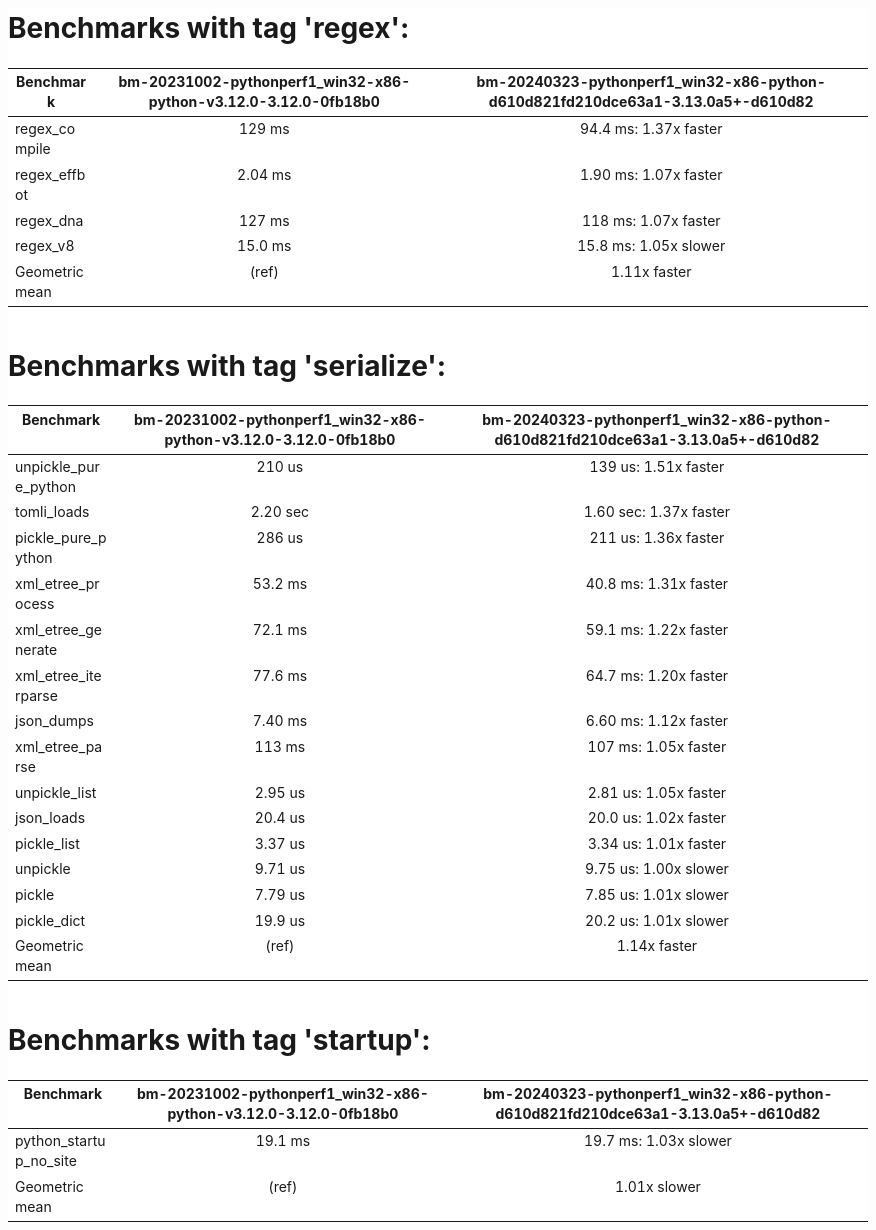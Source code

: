 Benchmarks with tag 'regex':
============================

| Benchmark      | bm-20231002-pythonperf1_win32-x86-python-v3.12.0-3.12.0-0fb18b0 | bm-20240323-pythonperf1_win32-x86-python-d610d821fd210dce63a1-3.13.0a5+-d610d82 |
|----------------|:---------------------------------------------------------------:|:-------------------------------------------------------------------------------:|
| regex_compile  | 129 ms                                                          | 94.4 ms: 1.37x faster                                                           |
| regex_effbot   | 2.04 ms                                                         | 1.90 ms: 1.07x faster                                                           |
| regex_dna      | 127 ms                                                          | 118 ms: 1.07x faster                                                            |
| regex_v8       | 15.0 ms                                                         | 15.8 ms: 1.05x slower                                                           |
| Geometric mean | (ref)                                                           | 1.11x faster                                                                    |

Benchmarks with tag 'serialize':
================================

| Benchmark            | bm-20231002-pythonperf1_win32-x86-python-v3.12.0-3.12.0-0fb18b0 | bm-20240323-pythonperf1_win32-x86-python-d610d821fd210dce63a1-3.13.0a5+-d610d82 |
|----------------------|:---------------------------------------------------------------:|:-------------------------------------------------------------------------------:|
| unpickle_pure_python | 210 us                                                          | 139 us: 1.51x faster                                                            |
| tomli_loads          | 2.20 sec                                                        | 1.60 sec: 1.37x faster                                                          |
| pickle_pure_python   | 286 us                                                          | 211 us: 1.36x faster                                                            |
| xml_etree_process    | 53.2 ms                                                         | 40.8 ms: 1.31x faster                                                           |
| xml_etree_generate   | 72.1 ms                                                         | 59.1 ms: 1.22x faster                                                           |
| xml_etree_iterparse  | 77.6 ms                                                         | 64.7 ms: 1.20x faster                                                           |
| json_dumps           | 7.40 ms                                                         | 6.60 ms: 1.12x faster                                                           |
| xml_etree_parse      | 113 ms                                                          | 107 ms: 1.05x faster                                                            |
| unpickle_list        | 2.95 us                                                         | 2.81 us: 1.05x faster                                                           |
| json_loads           | 20.4 us                                                         | 20.0 us: 1.02x faster                                                           |
| pickle_list          | 3.37 us                                                         | 3.34 us: 1.01x faster                                                           |
| unpickle             | 9.71 us                                                         | 9.75 us: 1.00x slower                                                           |
| pickle               | 7.79 us                                                         | 7.85 us: 1.01x slower                                                           |
| pickle_dict          | 19.9 us                                                         | 20.2 us: 1.01x slower                                                           |
| Geometric mean       | (ref)                                                           | 1.14x faster                                                                    |

Benchmarks with tag 'startup':
==============================

| Benchmark              | bm-20231002-pythonperf1_win32-x86-python-v3.12.0-3.12.0-0fb18b0 | bm-20240323-pythonperf1_win32-x86-python-d610d821fd210dce63a1-3.13.0a5+-d610d82 |
|------------------------|:---------------------------------------------------------------:|:-------------------------------------------------------------------------------:|
| python_startup_no_site | 19.1 ms                                                         | 19.7 ms: 1.03x slower                                                           |
| Geometric mean         | (ref)                                                           | 1.01x slower                                                                    |
